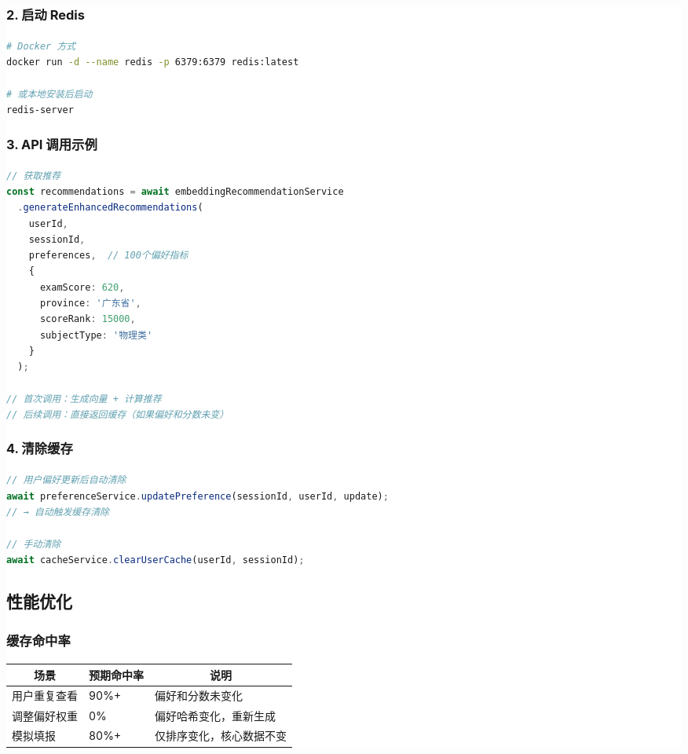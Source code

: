 ### 2. 启动 Redis

```bash
# Docker 方式
docker run -d --name redis -p 6379:6379 redis:latest

# 或本地安装后启动
redis-server
```

### 3. API 调用示例

```typescript
// 获取推荐
const recommendations = await embeddingRecommendationService
  .generateEnhancedRecommendations(
    userId,
    sessionId,
    preferences,  // 100个偏好指标
    {
      examScore: 620,
      province: '广东省',
      scoreRank: 15000,
      subjectType: '物理类'
    }
  );

// 首次调用：生成向量 + 计算推荐
// 后续调用：直接返回缓存（如果偏好和分数未变）
```

### 4. 清除缓存

```typescript
// 用户偏好更新后自动清除
await preferenceService.updatePreference(sessionId, userId, update);
// → 自动触发缓存清除

// 手动清除
await cacheService.clearUserCache(userId, sessionId);
```

## 性能优化

### 缓存命中率

| 场景 | 预期命中率 | 说明 |
|------|-----------|------|
| 用户重复查看 | 90%+ | 偏好和分数未变化 |
| 调整偏好权重 | 0% | 偏好哈希变化，重新生成 |
| 模拟填报 | 80%+ | 仅排序变化，核心数据不变 |
